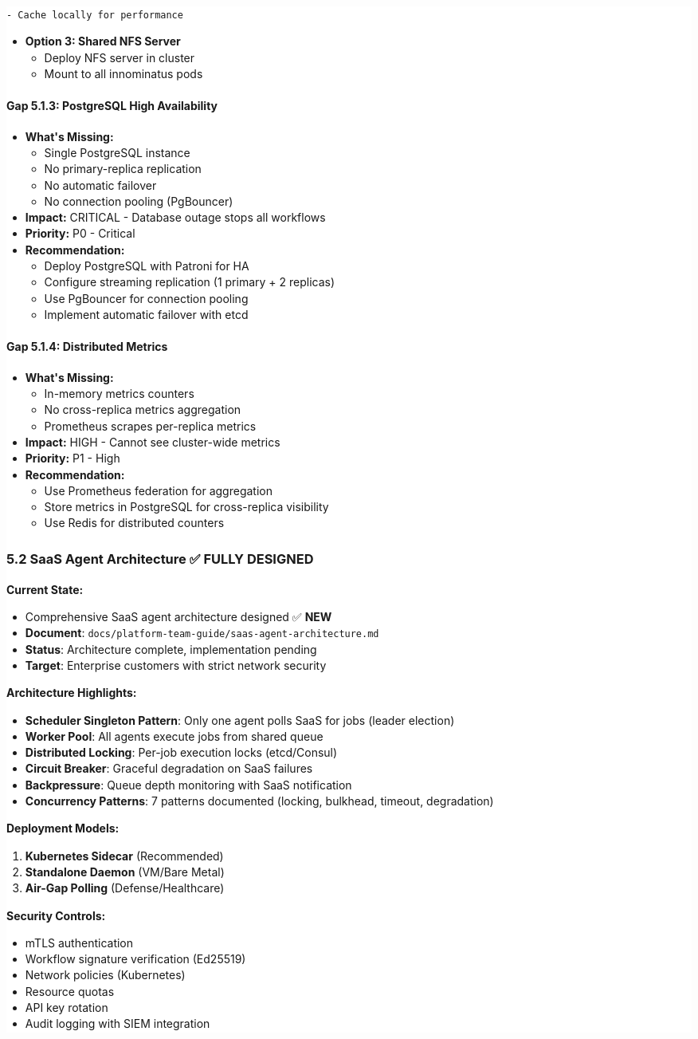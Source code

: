    - Cache locally for performance
  - **Option 3: Shared NFS Server**
    - Deploy NFS server in cluster
    - Mount to all innominatus pods

#### Gap 5.1.3: PostgreSQL High Availability
- **What's Missing:**
  - Single PostgreSQL instance
  - No primary-replica replication
  - No automatic failover
  - No connection pooling (PgBouncer)
- **Impact:** CRITICAL - Database outage stops all workflows
- **Priority:** P0 - Critical
- **Recommendation:**
  - Deploy PostgreSQL with Patroni for HA
  - Configure streaming replication (1 primary + 2 replicas)
  - Use PgBouncer for connection pooling
  - Implement automatic failover with etcd

#### Gap 5.1.4: Distributed Metrics
- **What's Missing:**
  - In-memory metrics counters
  - No cross-replica metrics aggregation
  - Prometheus scrapes per-replica metrics
- **Impact:** HIGH - Cannot see cluster-wide metrics
- **Priority:** P1 - High
- **Recommendation:**
  - Use Prometheus federation for aggregation
  - Store metrics in PostgreSQL for cross-replica visibility
  - Use Redis for distributed counters

### 5.2 SaaS Agent Architecture ✅ **FULLY DESIGNED**

**Current State:**
- Comprehensive SaaS agent architecture designed ✅ **NEW**
- **Document**: `docs/platform-team-guide/saas-agent-architecture.md`
- **Status**: Architecture complete, implementation pending
- **Target**: Enterprise customers with strict network security

**Architecture Highlights:**
- **Scheduler Singleton Pattern**: Only one agent polls SaaS for jobs (leader election)
- **Worker Pool**: All agents execute jobs from shared queue
- **Distributed Locking**: Per-job execution locks (etcd/Consul)
- **Circuit Breaker**: Graceful degradation on SaaS failures
- **Backpressure**: Queue depth monitoring with SaaS notification
- **Concurrency Patterns**: 7 patterns documented (locking, bulkhead, timeout, degradation)

**Deployment Models:**
1. **Kubernetes Sidecar** (Recommended)
2. **Standalone Daemon** (VM/Bare Metal)
3. **Air-Gap Polling** (Defense/Healthcare)

**Security Controls:**
- mTLS authentication
- Workflow signature verification (Ed25519)
- Network policies (Kubernetes)
- Resource quotas
- API key rotation
- Audit logging with SIEM integration
